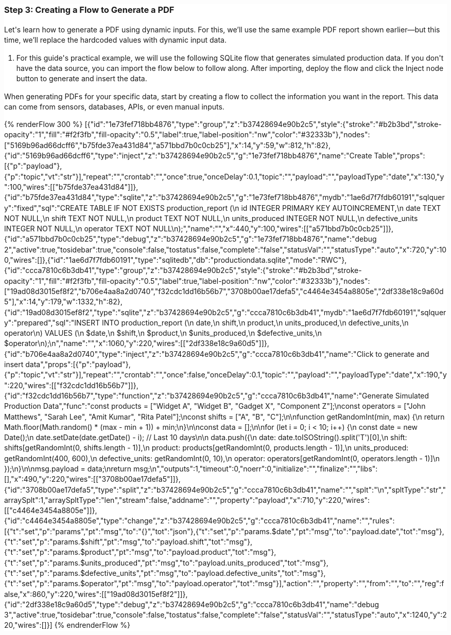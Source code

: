 ### Step 3: Creating a Flow to Generate a PDF

Let's learn how to generate a PDF using dynamic inputs. For this, we’ll use the same example PDF report shown earlier—but this time, we’ll replace the hardcoded values with dynamic input data.

1. For this guide's practical example, we will use the following SQLite flow that generates simulated production data. If you don't have the data source, you can import the flow below to follow along. After importing, deploy the flow and click the Inject node button to generate and insert the data.

When generating PDFs for your specific data, start by creating a flow to collect the information you want in the report. This data can come from sensors, databases, APIs, or even manual inputs.

{% renderFlow 300 %}
[{"id":"1e73fef718bb4876","type":"group","z":"b37428694e90b2c5","style":{"stroke":"#b2b3bd","stroke-opacity":"1","fill":"#f2f3fb","fill-opacity":"0.5","label":true,"label-position":"nw","color":"#32333b"},"nodes":["5169b96ad66dcff6","b75fde37ea431d84","a571bbd7b0c0cb25"],"x":14,"y":59,"w":812,"h":82},{"id":"5169b96ad66dcff6","type":"inject","z":"b37428694e90b2c5","g":"1e73fef718bb4876","name":"Create Table","props":[{"p":"payload"},{"p":"topic","vt":"str"}],"repeat":"","crontab":"","once":true,"onceDelay":0.1,"topic":"","payload":"","payloadType":"date","x":130,"y":100,"wires":[["b75fde37ea431d84"]]},{"id":"b75fde37ea431d84","type":"sqlite","z":"b37428694e90b2c5","g":"1e73fef718bb4876","mydb":"1ae6d7f7fdb60191","sqlquery":"fixed","sql":"CREATE TABLE IF NOT EXISTS production_report (\n    id INTEGER PRIMARY KEY AUTOINCREMENT,\n    date TEXT NOT NULL,\n    shift TEXT NOT NULL,\n    product TEXT NOT NULL,\n    units_produced INTEGER NOT NULL,\n    defective_units INTEGER NOT NULL,\n    operator TEXT NOT NULL\n);","name":"","x":440,"y":100,"wires":[["a571bbd7b0c0cb25"]]},{"id":"a571bbd7b0c0cb25","type":"debug","z":"b37428694e90b2c5","g":"1e73fef718bb4876","name":"debug 2","active":true,"tosidebar":true,"console":false,"tostatus":false,"complete":"false","statusVal":"","statusType":"auto","x":720,"y":100,"wires":[]},{"id":"1ae6d7f7fdb60191","type":"sqlitedb","db":"productiondata.sqlite","mode":"RWC"},{"id":"ccca7810c6b3db41","type":"group","z":"b37428694e90b2c5","style":{"stroke":"#b2b3bd","stroke-opacity":"1","fill":"#f2f3fb","fill-opacity":"0.5","label":true,"label-position":"nw","color":"#32333b"},"nodes":["19ad08d3015ef8f2","b706e4aa8a2d0740","f32cdc1dd16b56b7","3708b00ae17defa5","c4464e3454a8805e","2df338e18c9a60d5"],"x":14,"y":179,"w":1332,"h":82},{"id":"19ad08d3015ef8f2","type":"sqlite","z":"b37428694e90b2c5","g":"ccca7810c6b3db41","mydb":"1ae6d7f7fdb60191","sqlquery":"prepared","sql":"INSERT INTO production_report (\n    date,\n    shift,\n    product,\n    units_produced,\n    defective_units,\n    operator\n) VALUES (\n    $date,\n    $shift,\n    $product,\n    $units_produced,\n    $defective_units,\n    $operator\n);\n","name":"","x":1060,"y":220,"wires":[["2df338e18c9a60d5"]]},{"id":"b706e4aa8a2d0740","type":"inject","z":"b37428694e90b2c5","g":"ccca7810c6b3db41","name":"Click to generate and insert data","props":[{"p":"payload"},{"p":"topic","vt":"str"}],"repeat":"","crontab":"","once":false,"onceDelay":0.1,"topic":"","payload":"","payloadType":"date","x":190,"y":220,"wires":[["f32cdc1dd16b56b7"]]},{"id":"f32cdc1dd16b56b7","type":"function","z":"b37428694e90b2c5","g":"ccca7810c6b3db41","name":"Generate Simulated Production Data","func":"const products = [\"Widget A\", \"Widget B\", \"Gadget X\", \"Component Z\"];\nconst operators = [\"John Matthews\", \"Sarah Lee\", \"Amit Kumar\", \"Rita Patel\"];\nconst shifts = [\"A\", \"B\", \"C\"];\n\nfunction getRandomInt(min, max) {\n    return Math.floor(Math.random() * (max - min + 1)) + min;\n}\n\nconst data = [];\n\nfor (let i = 0; i < 10; i++) {\n    const date = new Date();\n    date.setDate(date.getDate() - i); // Last 10 days\n\n    data.push({\n        date: date.toISOString().split('T')[0],\n        shift: shifts[getRandomInt(0, shifts.length - 1)],\n        product: products[getRandomInt(0, products.length - 1)],\n        units_produced: getRandomInt(400, 600),\n        defective_units: getRandomInt(0, 10),\n        operator: operators[getRandomInt(0, operators.length - 1)]\n    });\n}\n\nmsg.payload = data;\nreturn msg;\n","outputs":1,"timeout":0,"noerr":0,"initialize":"","finalize":"","libs":[],"x":490,"y":220,"wires":[["3708b00ae17defa5"]]},{"id":"3708b00ae17defa5","type":"split","z":"b37428694e90b2c5","g":"ccca7810c6b3db41","name":"","splt":"\\n","spltType":"str","arraySplt":1,"arraySpltType":"len","stream":false,"addname":"","property":"payload","x":710,"y":220,"wires":[["c4464e3454a8805e"]]},{"id":"c4464e3454a8805e","type":"change","z":"b37428694e90b2c5","g":"ccca7810c6b3db41","name":"","rules":[{"t":"set","p":"params","pt":"msg","to":"{}","tot":"json"},{"t":"set","p":"params.$date","pt":"msg","to":"payload.date","tot":"msg"},{"t":"set","p":"params.$shift","pt":"msg","to":"payload.shift","tot":"msg"},{"t":"set","p":"params.$product","pt":"msg","to":"payload.product","tot":"msg"},{"t":"set","p":"params.$units_produced","pt":"msg","to":"payload.units_produced","tot":"msg"},{"t":"set","p":"params.$defective_units","pt":"msg","to":"payload.defective_units","tot":"msg"},{"t":"set","p":"params.$operator","pt":"msg","to":"payload.operator","tot":"msg"}],"action":"","property":"","from":"","to":"","reg":false,"x":860,"y":220,"wires":[["19ad08d3015ef8f2"]]},{"id":"2df338e18c9a60d5","type":"debug","z":"b37428694e90b2c5","g":"ccca7810c6b3db41","name":"debug 3","active":true,"tosidebar":true,"console":false,"tostatus":false,"complete":"false","statusVal":"","statusType":"auto","x":1240,"y":220,"wires":[]}]
{% endrenderFlow %}
